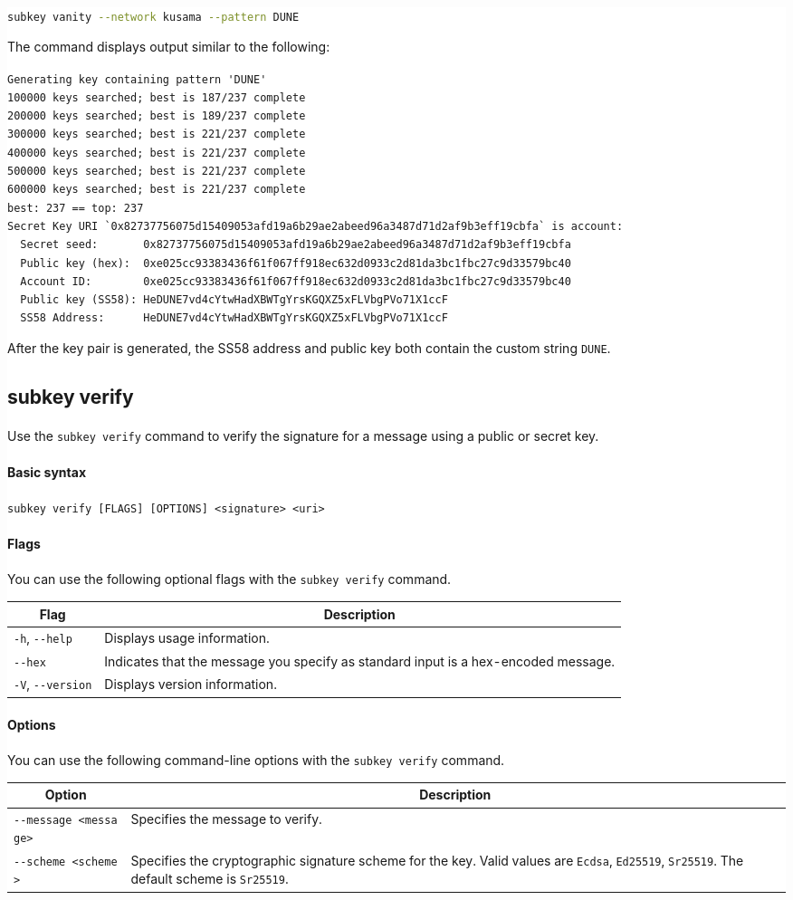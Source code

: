 ```bash
subkey vanity --network kusama --pattern DUNE
```

The command displays output similar to the following:

```text
Generating key containing pattern 'DUNE'
100000 keys searched; best is 187/237 complete
200000 keys searched; best is 189/237 complete
300000 keys searched; best is 221/237 complete
400000 keys searched; best is 221/237 complete
500000 keys searched; best is 221/237 complete
600000 keys searched; best is 221/237 complete
best: 237 == top: 237
Secret Key URI `0x82737756075d15409053afd19a6b29ae2abeed96a3487d71d2af9b3eff19cbfa` is account:
  Secret seed:       0x82737756075d15409053afd19a6b29ae2abeed96a3487d71d2af9b3eff19cbfa
  Public key (hex):  0xe025cc93383436f61f067ff918ec632d0933c2d81da3bc1fbc27c9d33579bc40
  Account ID:        0xe025cc93383436f61f067ff918ec632d0933c2d81da3bc1fbc27c9d33579bc40
  Public key (SS58): HeDUNE7vd4cYtwHadXBWTgYrsKGQXZ5xFLVbgPVo71X1ccF
  SS58 Address:      HeDUNE7vd4cYtwHadXBWTgYrsKGQXZ5xFLVbgPVo71X1ccF
```

After the key pair is generated, the SS58 address and public key both contain the custom string `DUNE`.

## subkey verify

Use the `subkey verify` command to verify the signature for a message using a public or secret key.

#### Basic syntax

```
subkey verify [FLAGS] [OPTIONS] <signature> <uri>
```

#### Flags

You can use the following optional flags with the `subkey verify` command.

| Flag              | Description                                                                        |
| ----------------- | ---------------------------------------------------------------------------------- |
| `-h`, `--help`    | Displays usage information.                                                        |
| `--hex`           | Indicates that the message you specify as standard input is a hex-encoded message. |
| `-V`, `--version` | Displays version information.                                                      |

#### Options

You can use the following command-line options with the `subkey verify` command.

| Option                | Description                                                                                                                                |
| --------------------- | ------------------------------------------------------------------------------------------------------------------------------------------ |
| `--message <message>` | Specifies the message to verify.                                                                                                           |
| `--scheme <scheme>`   | Specifies the cryptographic signature scheme for the key. Valid values are `Ecdsa`, `Ed25519`, `Sr25519`. The default scheme is `Sr25519`. |
